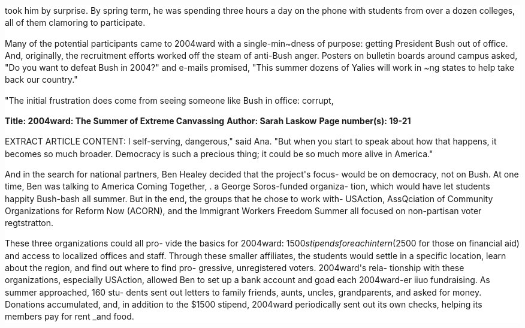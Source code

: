 took him by surprise. By spring 
term, he was spending three hours a day on 
the phone with students from over a dozen 
colleges, all of them clamoring to participate. 

Many of the potential participants came 
to 2004ward with a single-min~dness of 
purpose: getting President Bush out of office. 
And, originally, the recruitment efforts 
worked off the steam of anti-Bush anger. 
Posters on bulletin boards around campus 
asked, "Do you want to defeat Bush in 
2004?" and e-mails promised, "This summer 
dozens of Yalies will work in ~ng states to 
help take back our country." 


"The initial frustration does come from 
seeing someone like Bush in office: corrupt, 



**Title: 2004ward: The Summer of Extreme Canvassing**
**Author: Sarah Laskow**
**Page number(s): 19-21**

EXTRACT ARTICLE CONTENT:
I
self-serving, dangerous," said Ana. "But when
you start to speak about how that happens, it
becomes so much broader. Democracy is such
a precious thing; it could be so much more
alive in America."

And in the search for national partners,
Ben Healey decided that the project's focus-
would be on democracy, not on Bush. At one
time, Ben was talking to America Coming
Together, . a George Soros-funded organiza-
tion, which would have let students happity
Bush-bash all summer. But in the end, the
groups that he chose to work with-
USAction,
AssQciation of Community
Organizations for Reform Now (ACORN),
and the Immigrant Workers Freedom
Summer
all focused on non-partisan voter
regtstratton.

These three organizations could all pro-
vide the basics for 2004ward: $1500 stipends
for each intern ($2500 for those on financial
aid) and access to localized offices and staff.
Through these smaller affiliates, the students
would settle in a specific location, learn about
the region, and find out where to find pro-
gressive, unregistered voters. 2004ward's rela-
tionship with these organizations, especially
USAction, allowed Ben to set up a bank
account and goad each 2004ward-er iiuo
fundraising. As summer approached, 160 stu-
dents sent out letters to family friends, aunts,
uncles, grandparents, and asked for money.
Donations accumulated, and, in addition to
the $1500 stipend, 2004ward periodically
sent out its own checks, helping its members
pay for rent _and food.